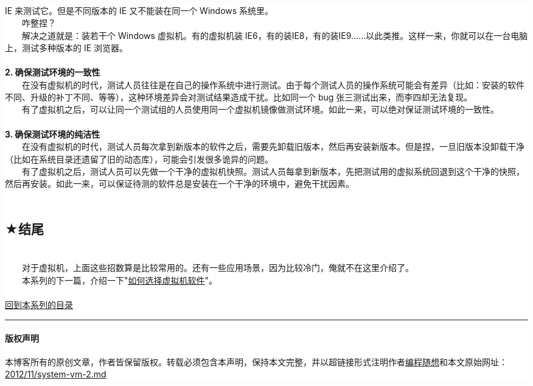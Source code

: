 IE 来测试它。但是不同版本的 IE 又不能装在同一个 Windows 系统里。<br />&#12288;&#12288;咋整捏？<br />&#12288;&#12288;解决之道就是：装若干个 Windows 虚拟机。有的虚拟机装 IE6，有的装IE8，有的装IE9......以此类推。这样一来，你就可以在一台电脑上，测试多种版本的 IE 浏览器。<br /><br /><b>2. 确保测试环境的一致性</b><br />&#12288;&#12288;在没有虚拟机的时代，测试人员往往是在自己的操作系统中进行测试。由于每个测试人员的操作系统可能会有差异（比如：安装的软件不同、升级的补丁不同、等等），这种环境差异会对测试结果造成干扰。比如同一个 bug 张三测试出来，而李四却无法复现。<br />&#12288;&#12288;有了虚拟机之后，可以让同一个测试组的人员使用同一个虚拟机镜像做测试环境。如此一来，可以绝对保证测试环境的一致性。<br /><br /><b>3. 确保测试环境的纯洁性</b><br />&#12288;&#12288;在没有虚拟机的时代，测试人员每次拿到新版本的软件之后，需要先卸载旧版本，然后再安装新版本。但是捏，一旦旧版本没卸载干净（比如在系统目录还遗留了旧的动态库），可能会引发很多诡异的问题。<br />&#12288;&#12288;有了虚拟机之后，测试人员可以先做一个干净的虚拟机快照。测试人员每拿到新版本，先把测试用的虚拟系统回退到这个干净的快照，然后再安装。如此一来，可以保证待测的软件总是安装在一个干净的环境中，避免干扰因素。<br /><br /><h2>★结尾</h2><br />&#12288;&#12288;对于虚拟机，上面这些招数算是比较常用的。还有一些应用场景，因为比较冷门，俺就不在这里介绍了。<br />&#12288;&#12288;本系列的下一篇，介绍一下"<a href="../../2012/11/system-vm-3.md">如何选择虚拟机软件</a>"。<br /><br /><a href="../../2012/10/system-vm-0.md#index">回到本系列的目录</a><div class="blogger-post-footer">
</div>
<hr>
<div class="copyright">
<h4>版权声明</h4>
本博客所有的原创文章，作者皆保留版权。转载必须包含本声明，保持本文完整，并以超链接形式注明作者<a href="mailto:program.think@gmail.com">编程随想</a>和本文原始网址：<br>
<a href="2012/11/system-vm-2.md">2012/11/system-vm-2.md</a>
</div>
</div>
</body>
</html>
